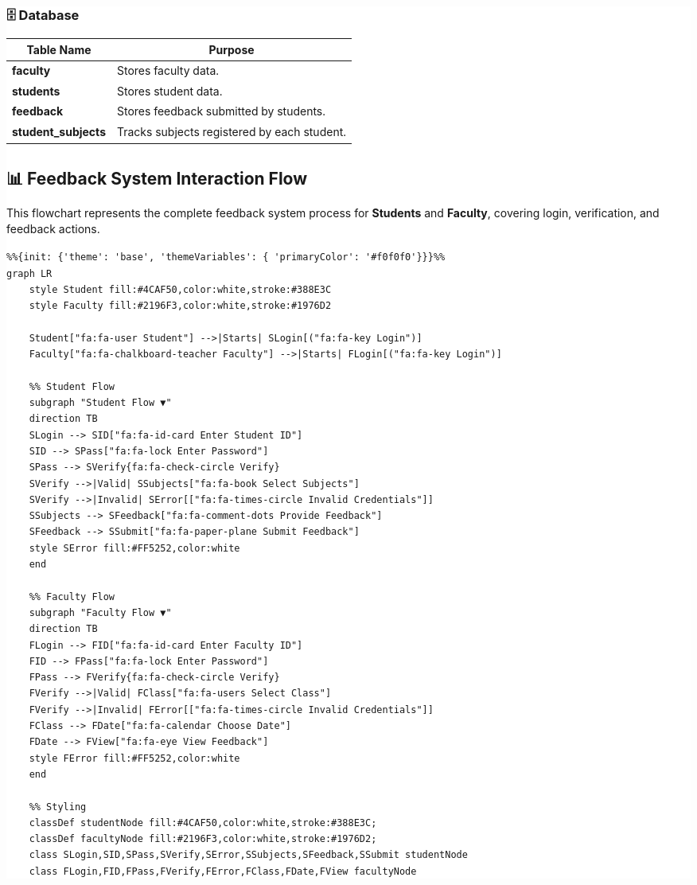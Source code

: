 ### 🗄️ **Database**
| Table Name        | Purpose                                          |
|-------------------|--------------------------------------------------|
| **faculty**       | Stores faculty data.                            |
| **students**      | Stores student data.                            |
| **feedback**      | Stores feedback submitted by students.          |
| **student_subjects** | Tracks subjects registered by each student.   |




## 📊 Feedback System Interaction Flow

This flowchart represents the complete feedback system process for **Students** and **Faculty**, covering login, verification, and feedback actions.


```mermaid
%%{init: {'theme': 'base', 'themeVariables': { 'primaryColor': '#f0f0f0'}}}%%
graph LR
    style Student fill:#4CAF50,color:white,stroke:#388E3C
    style Faculty fill:#2196F3,color:white,stroke:#1976D2

    Student["fa:fa-user Student"] -->|Starts| SLogin[("fa:fa-key Login")]
    Faculty["fa:fa-chalkboard-teacher Faculty"] -->|Starts| FLogin[("fa:fa-key Login")]
    
    %% Student Flow
    subgraph "Student Flow ▼"
    direction TB
    SLogin --> SID["fa:fa-id-card Enter Student ID"]
    SID --> SPass["fa:fa-lock Enter Password"]
    SPass --> SVerify{fa:fa-check-circle Verify}
    SVerify -->|Valid| SSubjects["fa:fa-book Select Subjects"]
    SVerify -->|Invalid| SError[["fa:fa-times-circle Invalid Credentials"]]
    SSubjects --> SFeedback["fa:fa-comment-dots Provide Feedback"]
    SFeedback --> SSubmit["fa:fa-paper-plane Submit Feedback"]
    style SError fill:#FF5252,color:white
    end

    %% Faculty Flow
    subgraph "Faculty Flow ▼"
    direction TB
    FLogin --> FID["fa:fa-id-card Enter Faculty ID"]
    FID --> FPass["fa:fa-lock Enter Password"]
    FPass --> FVerify{fa:fa-check-circle Verify}
    FVerify -->|Valid| FClass["fa:fa-users Select Class"]
    FVerify -->|Invalid| FError[["fa:fa-times-circle Invalid Credentials"]]
    FClass --> FDate["fa:fa-calendar Choose Date"]
    FDate --> FView["fa:fa-eye View Feedback"]
    style FError fill:#FF5252,color:white
    end

    %% Styling
    classDef studentNode fill:#4CAF50,color:white,stroke:#388E3C;
    classDef facultyNode fill:#2196F3,color:white,stroke:#1976D2;
    class SLogin,SID,SPass,SVerify,SError,SSubjects,SFeedback,SSubmit studentNode
    class FLogin,FID,FPass,FVerify,FError,FClass,FDate,FView facultyNode

```

